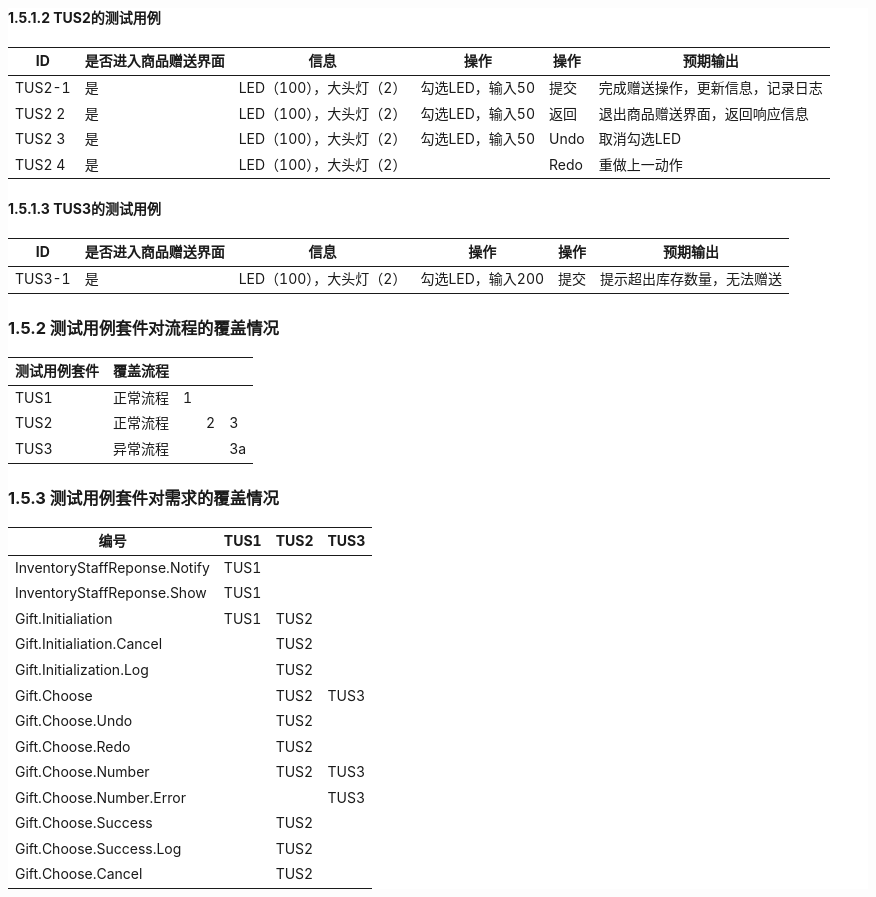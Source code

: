 #### 1.5.1.2 TUS2的测试用例

| ID     | 是否进入商品赠送界面 | 信息              | 操作         | 操作   | 预期输出             |
| ------ | ---------- | --------------- | ---------- | ---- | ---------------- |
| TUS2-1 | 是          | LED（100），大头灯（2） | 勾选LED，输入50 | 提交   | 完成赠送操作，更新信息，记录日志 |
| TUS2 2 | 是          | LED（100），大头灯（2） | 勾选LED，输入50 | 返回   | 退出商品赠送界面，返回响应信息  |
| TUS2 3 | 是          | LED（100），大头灯（2） | 勾选LED，输入50 | Undo | 取消勾选LED          |
| TUS2 4 | 是          | LED（100），大头灯（2） |            | Redo | 重做上一动作           |

#### 1.5.1.3 TUS3的测试用例

| ID     | 是否进入商品赠送界面 | 信息              | 操作          | 操作   | 预期输出          |
| ------ | ---------- | --------------- | ----------- | ---- | ------------- |
| TUS3-1 | 是          | LED（100），大头灯（2） | 勾选LED，输入200 | 提交   | 提示超出库存数量，无法赠送 |



### 1.5.2 测试用例套件对流程的覆盖情况

| 测试用例套件 | 覆盖流程 |      |      |      |
| ------ | ---- | ---- | ---- | ---- |
| TUS1   | 正常流程 | 1    |      |      |
| TUS2   | 正常流程 |      | 2    | 3    |
| TUS3   | 异常流程 |      |      | 3a   |

### 1.5.3 测试用例套件对需求的覆盖情况

| 编号                           | TUS1 | TUS2 | TUS3 |
| ---------------------------- | ---- | ---- | ---- |
| InventoryStaffReponse.Notify | TUS1 |      |      |
| InventoryStaffReponse.Show   | TUS1 |      |      |
| Gift.Initialiation           | TUS1 | TUS2 |      |
| Gift.Initialiation.Cancel    |      | TUS2 |      |
| Gift.Initialization.Log      |      | TUS2 |      |
| Gift.Choose                  |      | TUS2 | TUS3 |
| Gift.Choose.Undo             |      | TUS2 |      |
| Gift.Choose.Redo             |      | TUS2 |      |
| Gift.Choose.Number           |      | TUS2 | TUS3 |
| Gift.Choose.Number.Error     |      |      | TUS3 |
| Gift.Choose.Success          |      | TUS2 |      |
| Gift.Choose.Success.Log      |      | TUS2 |      |
| Gift.Choose.Cancel           |      | TUS2 |      |
